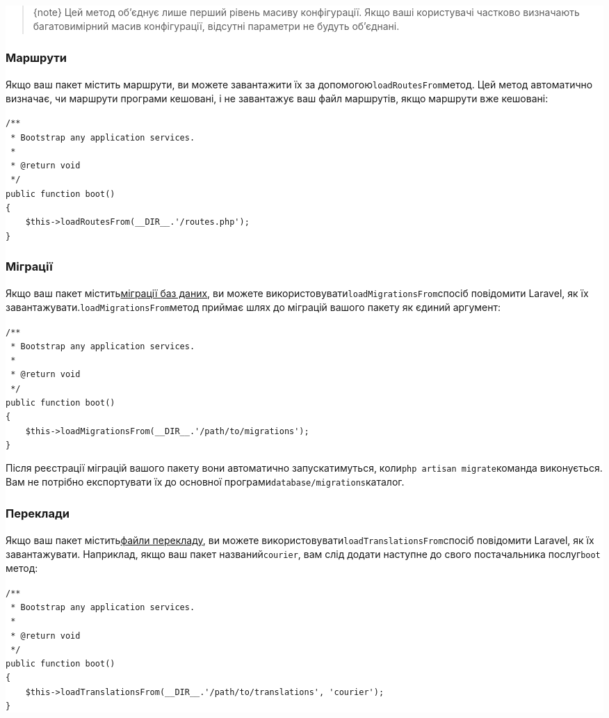 > {note} Цей метод об’єднує лише перший рівень масиву конфігурації. Якщо ваші користувачі частково визначають багатовимірний масив конфігурації, відсутні параметри не будуть об’єднані.

<a name="routes"></a>

### Маршрути

Якщо ваш пакет містить маршрути, ви можете завантажити їх за допомогою`loadRoutesFrom`метод. Цей метод автоматично визначає, чи маршрути програми кешовані, і не завантажує ваш файл маршрутів, якщо маршрути вже кешовані:

    /**
     * Bootstrap any application services.
     *
     * @return void
     */
    public function boot()
    {
        $this->loadRoutesFrom(__DIR__.'/routes.php');
    }

<a name="migrations"></a>

### Міграції

Якщо ваш пакет містить[міграції баз даних](/docs/{{version}}/migrations), ви можете використовувати`loadMigrationsFrom`спосіб повідомити Laravel, як їх завантажувати.`loadMigrationsFrom`метод приймає шлях до міграцій вашого пакету як єдиний аргумент:

    /**
     * Bootstrap any application services.
     *
     * @return void
     */
    public function boot()
    {
        $this->loadMigrationsFrom(__DIR__.'/path/to/migrations');
    }

Після реєстрації міграцій вашого пакету вони автоматично запускатимуться, коли`php artisan migrate`команда виконується. Вам не потрібно експортувати їх до основної програми`database/migrations`каталог.

<a name="translations"></a>

### Переклади

Якщо ваш пакет містить[файли перекладу](/docs/{{version}}/localization), ви можете використовувати`loadTranslationsFrom`спосіб повідомити Laravel, як їх завантажувати. Наприклад, якщо ваш пакет названий`courier`, вам слід додати наступне до свого постачальника послуг`boot`метод:

    /**
     * Bootstrap any application services.
     *
     * @return void
     */
    public function boot()
    {
        $this->loadTranslationsFrom(__DIR__.'/path/to/translations', 'courier');
    }
